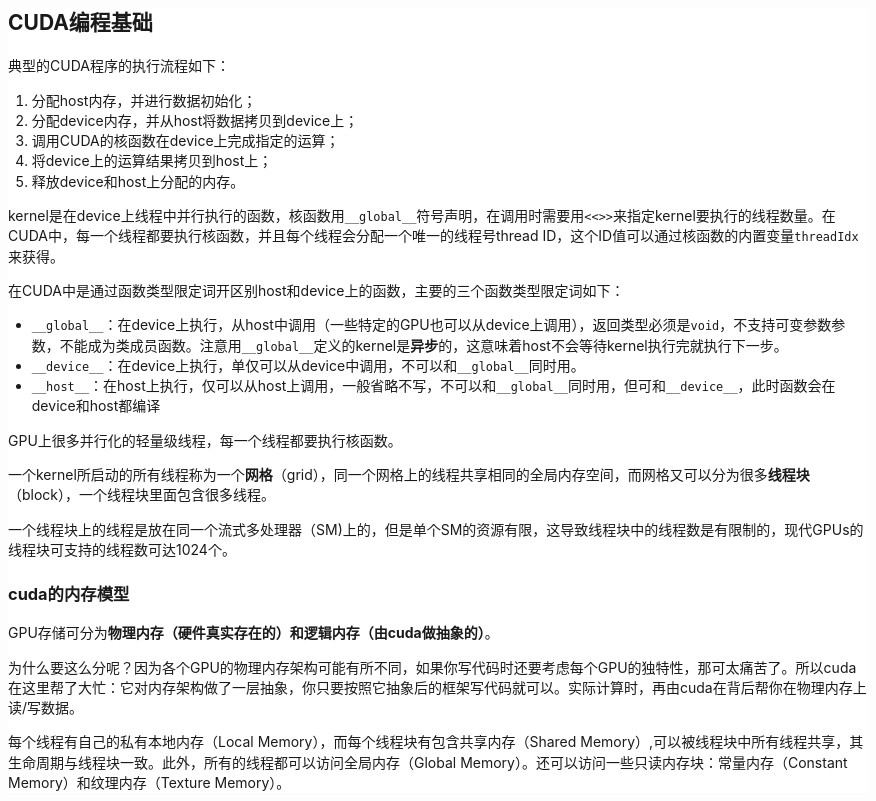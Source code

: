 ## CUDA编程基础

典型的CUDA程序的执行流程如下：

1. 分配host内存，并进行数据初始化；
2. 分配device内存，并从host将数据拷贝到device上；
3. 调用CUDA的核函数在device上完成指定的运算；
4. 将device上的运算结果拷贝到host上；
5. 释放device和host上分配的内存。

kernel是在device上线程中并行执行的函数，核函数用`__global__`符号声明，在调用时需要用`<<>>`来指定kernel要执行的线程数量。在CUDA中，每一个线程都要执行核函数，并且每个线程会分配一个唯一的线程号thread ID，这个ID值可以通过核函数的内置变量`threadIdx`来获得。

在CUDA中是通过函数类型限定词开区别host和device上的函数，主要的三个函数类型限定词如下：

- `__global__`：在device上执行，从host中调用（一些特定的GPU也可以从device上调用），返回类型必须是`void`，不支持可变参数参数，不能成为类成员函数。注意用`__global__`定义的kernel是**异步**的，这意味着host不会等待kernel执行完就执行下一步。
- `__device__`：在device上执行，单仅可以从device中调用，不可以和`__global__`同时用。
- `__host__`：在host上执行，仅可以从host上调用，一般省略不写，不可以和`__global__`同时用，但可和`__device__`，此时函数会在device和host都编译

GPU上很多并行化的轻量级线程，每一个线程都要执行核函数。

一个kernel所启动的所有线程称为一个**网格**（grid），同一个网格上的线程共享相同的全局内存空间，而网格又可以分为很多**线程块**（block），一个线程块里面包含很多线程。

一个线程块上的线程是放在同一个流式多处理器（SM)上的，但是单个SM的资源有限，这导致线程块中的线程数是有限制的，现代GPUs的线程块可支持的线程数可达1024个。

### cuda的内存模型

GPU存储可分为**物理内存（硬件真实存在的）**和**逻辑内存（由cuda做抽象的）**。

为什么要这么分呢？因为各个GPU的物理内存架构可能有所不同，如果你写代码时还要考虑每个GPU的独特性，那可太痛苦了。所以cuda在这里帮了大忙：它对内存架构做了一层抽象，你只要按照它抽象后的框架写代码就可以。实际计算时，再由cuda在背后帮你在物理内存上读/写数据。

每个线程有自己的私有本地内存（Local Memory），而每个线程块有包含共享内存（Shared Memory）,可以被线程块中所有线程共享，其生命周期与线程块一致。此外，所有的线程都可以访问全局内存（Global Memory）。还可以访问一些只读内存块：常量内存（Constant Memory）和纹理内存（Texture Memory）。

